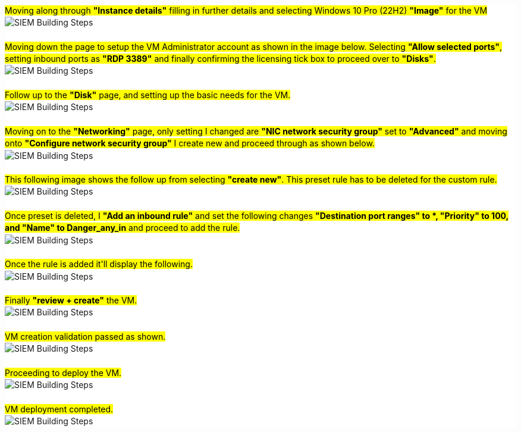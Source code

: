 <mark>Moving along through <strong>"Instance details"</strong> filling in further details and selecting Windows 10 Pro (22H2) <strong>"Image"</strong> for the VM</mark>  <br/>
<img src="https://i.imgur.com/purRcv5.png" height="80%" width="80%" alt="SIEM Building Steps"/>
<br />
<br />
<mark>Moving down the page to setup the VM Administrator account as shown in the image below. Selecting <strong>"Allow selected ports"</strong>, setting inbound ports as <strong>"RDP 3389"</strong> and finally confirming the licensing tick box to proceed over to <strong>"Disks"</strong>.</mark> <br/>
<img src="https://i.imgur.com/jLkdtTV.png" height="80%" width="80%" alt="SIEM Building Steps"/>
<br />
<br />
<mark>Follow up to the <strong>"Disk"</strong> page, and setting up the basic needs for the VM.</mark>  <br/>
<img src="https://i.imgur.com/ZW9O1EK.png" height="80%" width="80%" alt="SIEM Building Steps"/>
<br />
 <br />
<mark>Moving on to the <strong>"Networking"</strong> page, only setting I changed are <strong>"NIC network security group"</strong> set to <strong>"Advanced"</strong> and moving onto <strong>"Configure network security group"</strong> I create new and proceed through as shown below.</mark>  <br/>
<img src="https://i.imgur.com/hRIuTqm.png" height="80%" width="80%" alt="SIEM Building Steps"/>
<br />
 <br />
<mark>This following image shows the follow up from selecting <strong>"create new"</strong>. This preset rule has to be deleted for the custom rule.</mark>  <br/>
<img src="https://i.imgur.com/OVUjTHh.png" height="80%" width="80%" alt="SIEM Building Steps"/>
<br />
 <br />
<mark>Once preset is deleted, I <strong>"Add an inbound rule"</strong> and set the following changes <strong>"Destination port ranges" to *, "Priority" to 100, and "Name" to Danger_any_in</strong> and proceed to add the rule.</mark>  <br/>
<img src="https://i.imgur.com/FLYSjMY.png" height="80%" width="80%" alt="SIEM Building Steps"/>
 <br />
 <br />
<mark>Once the rule is added it'll display the following.</mark>  <br/>
<img src="https://i.imgur.com/eJrE76k.png" height="80%" width="80%" alt="SIEM Building Steps"/>
<br />
 <br />
<mark>Finally <strong>"review + create"</strong> the VM.</mark>  <br/>
<img src="https://i.imgur.com/koQyaK6.png" height="80%" width="80%" alt="SIEM Building Steps"/>
<br />
 <br />
<mark>VM creation validation passed as shown.</mark>  <br/>
<img src="https://i.imgur.com/hIkmV0E.png" height="80%" width="80%" alt="SIEM Building Steps"/>
<br />
 <br />
<mark>Proceeding to deploy the VM.</mark>  <br/>
<img src="https://i.imgur.com/KlvYEIO.png" height="80%" width="80%" alt="SIEM Building Steps"/>
<br />
 <br />
<mark>VM deployment completed.</mark>  <br/>
<img src="https://i.imgur.com/5feBRXf.png" height="80%" width="80%" alt="SIEM Building Steps"/> 
</p>
